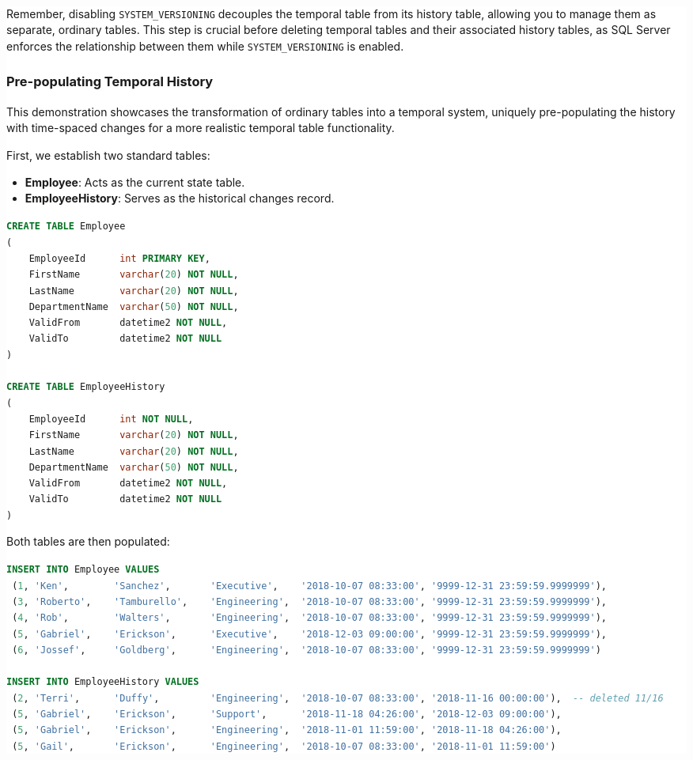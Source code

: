 Remember, disabling `SYSTEM_VERSIONING` decouples the temporal table from its history table, allowing you to manage them as separate, ordinary tables. This step is crucial before deleting temporal tables and their associated history tables, as SQL Server enforces the relationship between them while `SYSTEM_VERSIONING` is enabled.





### Pre-populating Temporal History

This demonstration showcases the transformation of ordinary tables into a temporal system, uniquely pre-populating the history with time-spaced changes for a more realistic temporal table functionality.

First, we establish two standard tables:

- **Employee**: Acts as the current state table.
- **EmployeeHistory**: Serves as the historical changes record.

```sql
CREATE TABLE Employee
(
    EmployeeId      int PRIMARY KEY,
    FirstName       varchar(20) NOT NULL,
    LastName        varchar(20) NOT NULL,
    DepartmentName  varchar(50) NOT NULL,
    ValidFrom       datetime2 NOT NULL, 
    ValidTo         datetime2 NOT NULL
)

CREATE TABLE EmployeeHistory
(
    EmployeeId      int NOT NULL,
    FirstName       varchar(20) NOT NULL,
    LastName        varchar(20) NOT NULL,
    DepartmentName  varchar(50) NOT NULL,
    ValidFrom       datetime2 NOT NULL, 
    ValidTo         datetime2 NOT NULL
)
```

Both tables are then populated:

```sql
INSERT INTO Employee VALUES
 (1, 'Ken',        'Sanchez',       'Executive',    '2018-10-07 08:33:00', '9999-12-31 23:59:59.9999999'),
 (3, 'Roberto',    'Tamburello',    'Engineering',  '2018-10-07 08:33:00', '9999-12-31 23:59:59.9999999'),
 (4, 'Rob',        'Walters',       'Engineering',  '2018-10-07 08:33:00', '9999-12-31 23:59:59.9999999'),
 (5, 'Gabriel',    'Erickson',      'Executive',    '2018-12-03 09:00:00', '9999-12-31 23:59:59.9999999'),
 (6, 'Jossef',     'Goldberg',      'Engineering',  '2018-10-07 08:33:00', '9999-12-31 23:59:59.9999999')

INSERT INTO EmployeeHistory VALUES
 (2, 'Terri',      'Duffy',         'Engineering',  '2018-10-07 08:33:00', '2018-11-16 00:00:00'),  -- deleted 11/16
 (5, 'Gabriel',    'Erickson',      'Support',      '2018-11-18 04:26:00', '2018-12-03 09:00:00'),
 (5, 'Gabriel',    'Erickson',      'Engineering',  '2018-11-01 11:59:00', '2018-11-18 04:26:00'),
 (5, 'Gail',       'Erickson',      'Engineering',  '2018-10-07 08:33:00', '2018-11-01 11:59:00')
```
